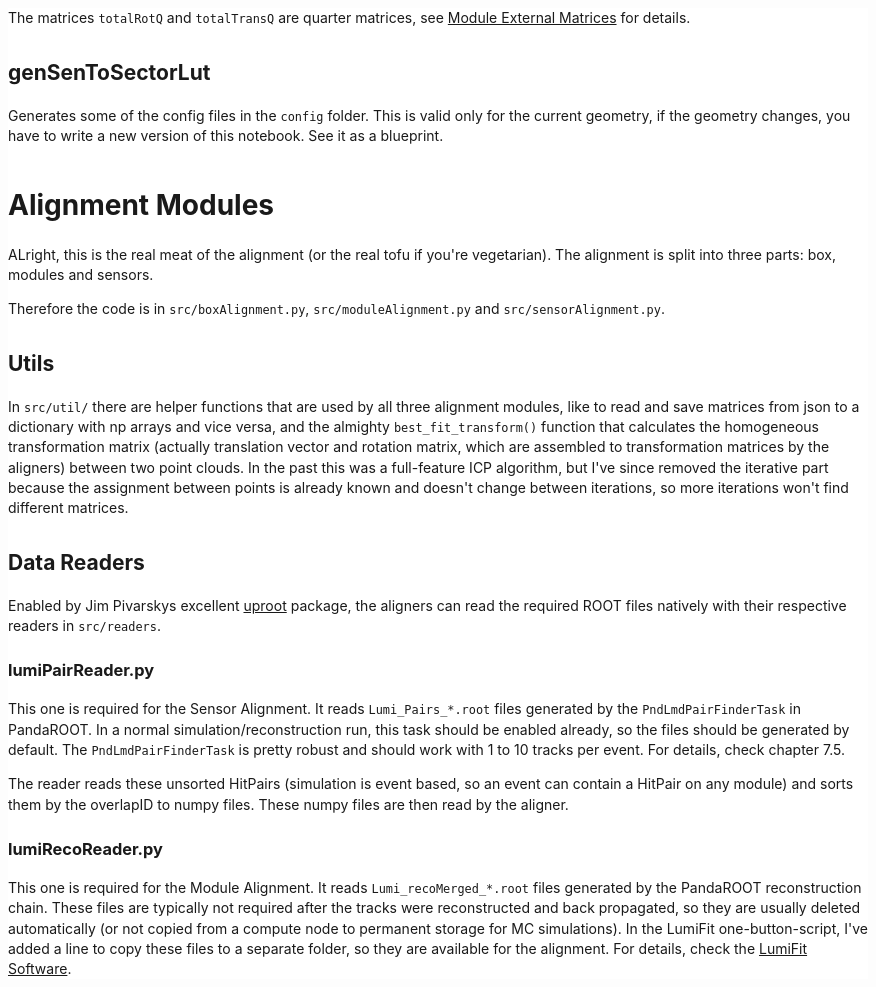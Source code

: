 The matrices `totalRotQ` and `totalTransQ` are quarter matrices, see [Module External Matrices](#module-external-matrices) for details.

## genSenToSectorLut

Generates some of the config files in the `config` folder. This is valid only for the current geometry, if the geometry changes, you have to write a new version of this notebook. See it as a blueprint.

# Alignment Modules

ALright, this is the real meat of the alignment (or the real tofu if you're vegetarian). The alignment is split into three parts: box, modules and sensors.

Therefore the code is in `src/boxAlignment.py`, `src/moduleAlignment.py` and `src/sensorAlignment.py`.

## Utils

In `src/util/` there are helper functions that are used by all three alignment modules, like to read and save matrices from json to a dictionary with np arrays and vice versa, and the almighty `best_fit_transform()` function that calculates the homogeneous transformation matrix (actually translation vector and rotation matrix, which are assembled to transformation matrices by the aligners) between two point clouds. In the past this was a full-feature ICP algorithm, but I've since removed the iterative part because the assignment between points is already known and doesn't change between iterations, so more iterations won't find different matrices.

## Data Readers

Enabled by Jim Pivarskys excellent [uproot](https://github.com/scikit-hep/uproot5) package, the aligners can read the required ROOT files natively with their respective readers in `src/readers`.

### lumiPairReader.py

This one is required for the Sensor Alignment. It reads `Lumi_Pairs_*.root` files generated by the `PndLmdPairFinderTask` in PandaROOT. In a normal simulation/reconstruction run, this task should be enabled already, so the files should be generated by default. The `PndLmdPairFinderTask` is pretty robust and should work with 1 to 10 tracks per event. For details, check chapter 7.5.

The reader reads these unsorted HitPairs (simulation is event based, so an event can contain a HitPair on any module) and sorts them by the overlapID to numpy files. These numpy files are then read by the aligner.

### lumiRecoReader.py

This one is required for the Module Alignment. It reads `Lumi_recoMerged_*.root` files generated by the PandaROOT reconstruction chain. These files are typically not required after the tracks were reconstructed and back propagated, so they are usually deleted automatically (or not copied from a compute node to permanent storage for MC simulations). In the LumiFit one-button-script, I've added a line to copy these files to a separate folder, so they are available for the alignment. For details, check the [LumiFit Software](https://github.com/panda-luminosity-detector-group/LuminosityFit/blob/8f9866d59cb6f44d5d5162aa5807c8d9c7a1df69/python/runLmdReco.py#L156).

